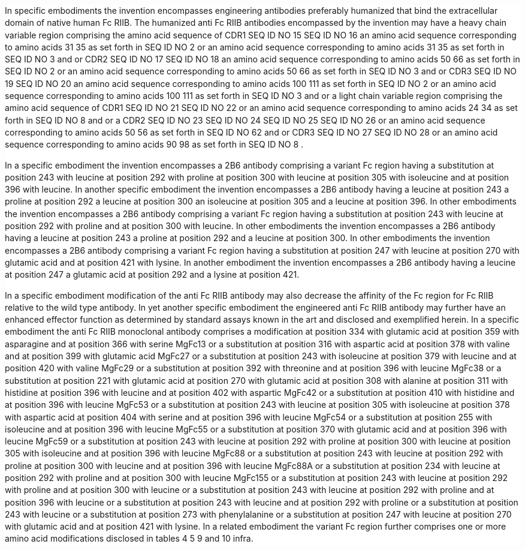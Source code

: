 In specific embodiments the invention encompasses engineering antibodies preferably humanized that bind the extracellular domain of native human Fc RIIB. The humanized anti Fc RIIB antibodies encompassed by the invention may have a heavy chain variable region comprising the amino acid sequence of CDR1 SEQ ID NO 15 SEQ ID NO 16 an amino acid sequence corresponding to amino acids 31 35 as set forth in SEQ ID NO 2 or an amino acid sequence corresponding to amino acids 31 35 as set forth in SEQ ID NO 3 and or CDR2 SEQ ID NO 17 SEQ ID NO 18 an amino acid sequence corresponding to amino acids 50 66 as set forth in SEQ ID NO 2 or an amino acid sequence corresponding to amino acids 50 66 as set forth in SEQ ID NO 3 and or CDR3 SEQ ID NO 19 SEQ ID NO 20 an amino acid sequence corresponding to amino acids 100 111 as set forth in SEQ ID NO 2 or an amino acid sequence corresponding to amino acids 100 111 as set forth in SEQ ID NO 3 and or a light chain variable region comprising the amino acid sequence of CDR1 SEQ ID NO 21 SEQ ID NO 22 or an amino acid sequence corresponding to amino acids 24 34 as set forth in SEQ ID NO 8 and or a CDR2 SEQ ID NO 23 SEQ ID NO 24 SEQ ID NO 25 SEQ ID NO 26 or an amino acid sequence corresponding to amino acids 50 56 as set forth in SEQ ID NO 62 and or CDR3 SEQ ID NO 27 SEQ ID NO 28 or an amino acid sequence corresponding to amino acids 90 98 as set forth in SEQ ID NO 8 .

In a specific embodiment the invention encompasses a 2B6 antibody comprising a variant Fc region having a substitution at position 243 with leucine at position 292 with proline at position 300 with leucine at position 305 with isoleucine and at position 396 with leucine. In another specific embodiment the invention encompasses a 2B6 antibody having a leucine at position 243 a proline at position 292 a leucine at position 300 an isoleucine at position 305 and a leucine at position 396. In other embodiments the invention encompasses a 2B6 antibody comprising a variant Fc region having a substitution at position 243 with leucine at position 292 with proline and at position 300 with leucine. In other embodiments the invention encompasses a 2B6 antibody having a leucine at position 243 a proline at position 292 and a leucine at position 300. In other embodiments the invention encompasses a 2B6 antibody comprising a variant Fc region having a substitution at position 247 with leucine at position 270 with glutamic acid and at position 421 with lysine. In another embodiment the invention encompasses a 2B6 antibody having a leucine at position 247 a glutamic acid at position 292 and a lysine at position 421.

In a specific embodiment modification of the anti Fc RIIB antibody may also decrease the affinity of the Fc region for Fc RIIB relative to the wild type antibody. In yet another specific embodiment the engineered anti Fc RIIB antibody may further have an enhanced effector function as determined by standard assays known in the art and disclosed and exemplified herein. In a specific embodiment the anti Fc RIIB monoclonal antibody comprises a modification at position 334 with glutamic acid at position 359 with asparagine and at position 366 with serine MgFc13 or a substitution at position 316 with aspartic acid at position 378 with valine and at position 399 with glutamic acid MgFc27 or a substitution at position 243 with isoleucine at position 379 with leucine and at position 420 with valine MgFc29 or a substitution at position 392 with threonine and at position 396 with leucine MgFc38 or a substitution at position 221 with glutamic acid at position 270 with glutamic acid at position 308 with alanine at position 311 with histidine at position 396 with leucine and at position 402 with aspartic MgFc42 or a substitution at position 410 with histidine and at position 396 with leucine MgFc53 or a substitution at position 243 with leucine at position 305 with isoleucine at position 378 with aspartic acid at position 404 with serine and at position 396 with leucine MgFc54 or a substitution at position 255 with isoleucine and at position 396 with leucine MgFc55 or a substitution at position 370 with glutamic acid and at position 396 with leucine MgFc59 or a substitution at position 243 with leucine at position 292 with proline at position 300 with leucine at position 305 with isoleucine and at position 396 with leucine MgFc88 or a substitution at position 243 with leucine at position 292 with proline at position 300 with leucine and at position 396 with leucine MgFc88A or a substitution at position 234 with leucine at position 292 with proline and at position 300 with leucine MgFc155 or a substitution at position 243 with leucine at position 292 with proline and at position 300 with leucine or a substitution at position 243 with leucine at position 292 with proline and at position 396 with leucine or a substitution at position 243 with leucine and at position 292 with proline or a substitution at position 243 with leucine or a substitution at position 273 with phenylalanine or a substitution at position 247 with leucine at position 270 with glutamic acid and at position 421 with lysine. In a related embodiment the variant Fc region further comprises one or more amino acid modifications disclosed in tables 4 5 9 and 10 infra.
